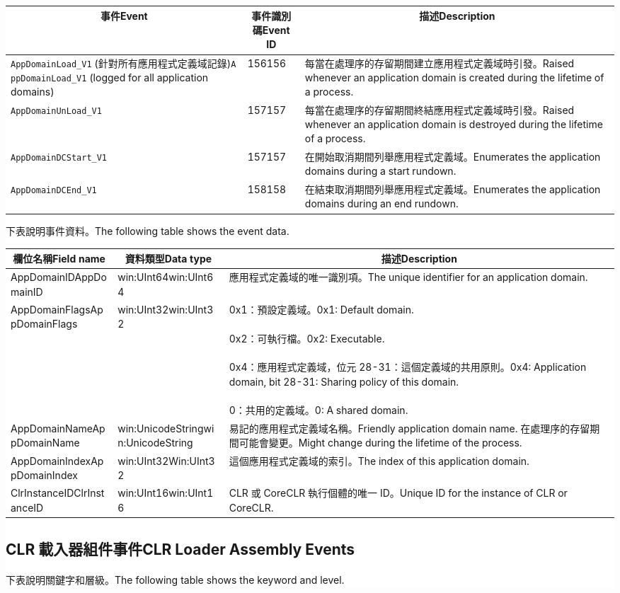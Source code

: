 |<span data-ttu-id="79bd4-121">事件</span><span class="sxs-lookup"><span data-stu-id="79bd4-121">Event</span></span>|<span data-ttu-id="79bd4-122">事件識別碼</span><span class="sxs-lookup"><span data-stu-id="79bd4-122">Event ID</span></span>|<span data-ttu-id="79bd4-123">描述</span><span class="sxs-lookup"><span data-stu-id="79bd4-123">Description</span></span>|  
|-----------|--------------|-----------------|  
|<span data-ttu-id="79bd4-124">`AppDomainLoad_V1` (針對所有應用程式定義域記錄)</span><span class="sxs-lookup"><span data-stu-id="79bd4-124">`AppDomainLoad_V1` (logged for all application domains)</span></span>|<span data-ttu-id="79bd4-125">156</span><span class="sxs-lookup"><span data-stu-id="79bd4-125">156</span></span>|<span data-ttu-id="79bd4-126">每當在處理序的存留期間建立應用程式定義域時引發。</span><span class="sxs-lookup"><span data-stu-id="79bd4-126">Raised whenever an application domain is created during the lifetime of a process.</span></span>|  
|`AppDomainUnLoad_V1`|<span data-ttu-id="79bd4-127">157</span><span class="sxs-lookup"><span data-stu-id="79bd4-127">157</span></span>|<span data-ttu-id="79bd4-128">每當在處理序的存留期間終結應用程式定義域時引發。</span><span class="sxs-lookup"><span data-stu-id="79bd4-128">Raised whenever an application domain is destroyed during the lifetime of a process.</span></span>|  
|`AppDomainDCStart_V1`|<span data-ttu-id="79bd4-129">157</span><span class="sxs-lookup"><span data-stu-id="79bd4-129">157</span></span>|<span data-ttu-id="79bd4-130">在開始取消期間列舉應用程式定義域。</span><span class="sxs-lookup"><span data-stu-id="79bd4-130">Enumerates the application domains during a start rundown.</span></span>|  
|`AppDomainDCEnd_V1`|<span data-ttu-id="79bd4-131">158</span><span class="sxs-lookup"><span data-stu-id="79bd4-131">158</span></span>|<span data-ttu-id="79bd4-132">在結束取消期間列舉應用程式定義域。</span><span class="sxs-lookup"><span data-stu-id="79bd4-132">Enumerates the application domains during an end rundown.</span></span>|  
  
 <span data-ttu-id="79bd4-133">下表說明事件資料。</span><span class="sxs-lookup"><span data-stu-id="79bd4-133">The following table shows the event data.</span></span>  
  
|<span data-ttu-id="79bd4-134">欄位名稱</span><span class="sxs-lookup"><span data-stu-id="79bd4-134">Field name</span></span>|<span data-ttu-id="79bd4-135">資料類型</span><span class="sxs-lookup"><span data-stu-id="79bd4-135">Data type</span></span>|<span data-ttu-id="79bd4-136">描述</span><span class="sxs-lookup"><span data-stu-id="79bd4-136">Description</span></span>|  
|----------------|---------------|-----------------|  
|<span data-ttu-id="79bd4-137">AppDomainID</span><span class="sxs-lookup"><span data-stu-id="79bd4-137">AppDomainID</span></span>|<span data-ttu-id="79bd4-138">win:UInt64</span><span class="sxs-lookup"><span data-stu-id="79bd4-138">win:UInt64</span></span>|<span data-ttu-id="79bd4-139">應用程式定義域的唯一識別項。</span><span class="sxs-lookup"><span data-stu-id="79bd4-139">The unique identifier for an application domain.</span></span>|  
|<span data-ttu-id="79bd4-140">AppDomainFlags</span><span class="sxs-lookup"><span data-stu-id="79bd4-140">AppDomainFlags</span></span>|<span data-ttu-id="79bd4-141">win:UInt32</span><span class="sxs-lookup"><span data-stu-id="79bd4-141">win:UInt32</span></span>|<span data-ttu-id="79bd4-142">0x1：預設定義域。</span><span class="sxs-lookup"><span data-stu-id="79bd4-142">0x1: Default domain.</span></span><br /><br /> <span data-ttu-id="79bd4-143">0x2：可執行檔。</span><span class="sxs-lookup"><span data-stu-id="79bd4-143">0x2: Executable.</span></span><br /><br /> <span data-ttu-id="79bd4-144">0x4：應用程式定義域，位元 28-31：這個定義域的共用原則。</span><span class="sxs-lookup"><span data-stu-id="79bd4-144">0x4: Application domain, bit 28-31: Sharing policy of this domain.</span></span><br /><br /> <span data-ttu-id="79bd4-145">0：共用的定義域。</span><span class="sxs-lookup"><span data-stu-id="79bd4-145">0: A shared domain.</span></span>|  
|<span data-ttu-id="79bd4-146">AppDomainName</span><span class="sxs-lookup"><span data-stu-id="79bd4-146">AppDomainName</span></span>|<span data-ttu-id="79bd4-147">win:UnicodeString</span><span class="sxs-lookup"><span data-stu-id="79bd4-147">win:UnicodeString</span></span>|<span data-ttu-id="79bd4-148">易記的應用程式定義域名稱。</span><span class="sxs-lookup"><span data-stu-id="79bd4-148">Friendly application domain name.</span></span> <span data-ttu-id="79bd4-149">在處理序的存留期間可能會變更。</span><span class="sxs-lookup"><span data-stu-id="79bd4-149">Might change during the lifetime of the process.</span></span>|  
|<span data-ttu-id="79bd4-150">AppDomainIndex</span><span class="sxs-lookup"><span data-stu-id="79bd4-150">AppDomainIndex</span></span>|<span data-ttu-id="79bd4-151">win:UInt32</span><span class="sxs-lookup"><span data-stu-id="79bd4-151">Win:UInt32</span></span>|<span data-ttu-id="79bd4-152">這個應用程式定義域的索引。</span><span class="sxs-lookup"><span data-stu-id="79bd4-152">The index of this application domain.</span></span>|  
|<span data-ttu-id="79bd4-153">ClrInstanceID</span><span class="sxs-lookup"><span data-stu-id="79bd4-153">ClrInstanceID</span></span>|<span data-ttu-id="79bd4-154">win:UInt16</span><span class="sxs-lookup"><span data-stu-id="79bd4-154">win:UInt16</span></span>|<span data-ttu-id="79bd4-155">CLR 或 CoreCLR 執行個體的唯一 ID。</span><span class="sxs-lookup"><span data-stu-id="79bd4-155">Unique ID for the instance of CLR or CoreCLR.</span></span>|  

## <a name="clr-loader-assembly-events"></a><span data-ttu-id="79bd4-156">CLR 載入器組件事件</span><span class="sxs-lookup"><span data-stu-id="79bd4-156">CLR Loader Assembly Events</span></span>  
 <span data-ttu-id="79bd4-157">下表說明關鍵字和層級。</span><span class="sxs-lookup"><span data-stu-id="79bd4-157">The following table shows the keyword and level.</span></span>  
  